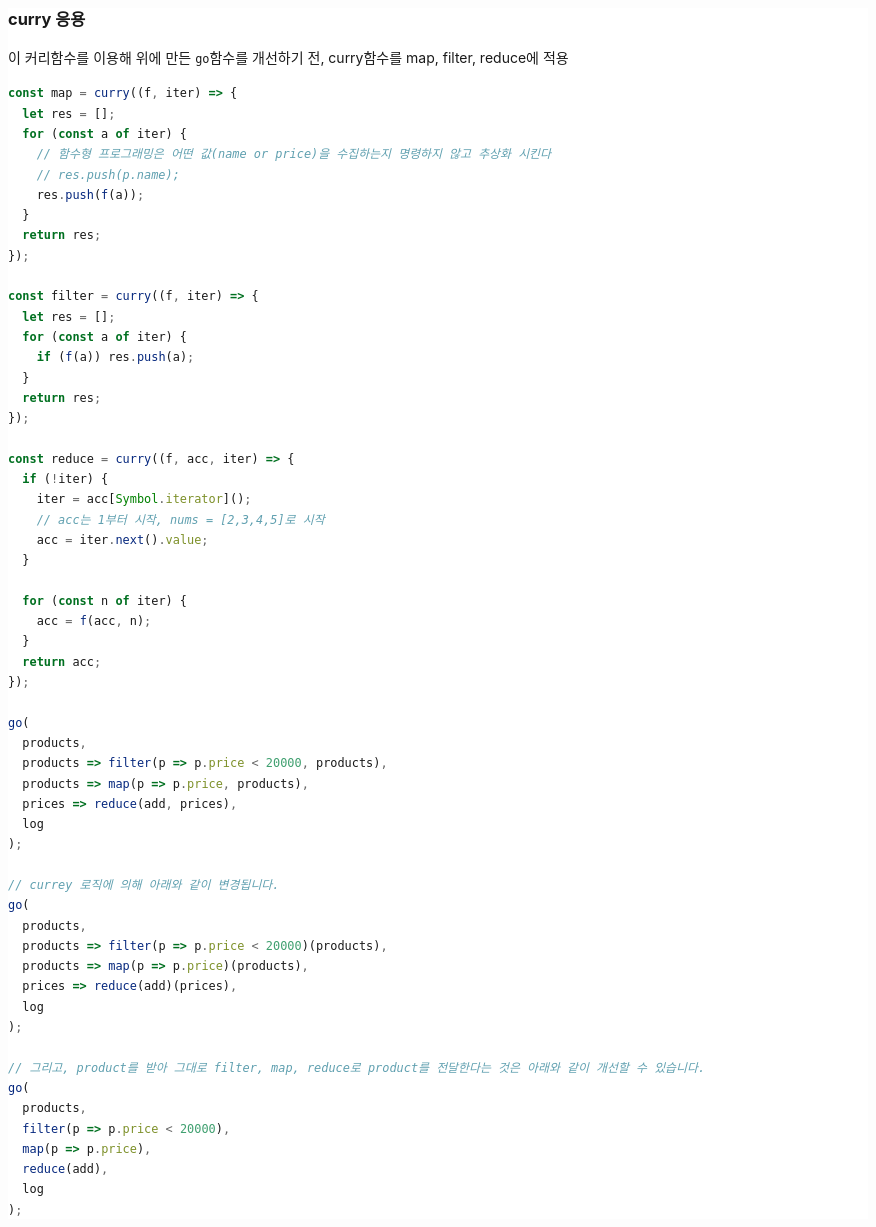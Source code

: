 ### curry 응용

이 커리함수를 이용해 위에 만든 `go`함수를 개선하기 전, curry함수를 map, filter, reduce에 적용

```js
const map = curry((f, iter) => {
  let res = [];
  for (const a of iter) {
    // 함수형 프로그래밍은 어떤 값(name or price)을 수집하는지 명령하지 않고 추상화 시킨다
    // res.push(p.name);
    res.push(f(a));
  }
  return res;
});

const filter = curry((f, iter) => {
  let res = [];
  for (const a of iter) {
    if (f(a)) res.push(a);
  }
  return res;
});

const reduce = curry((f, acc, iter) => {
  if (!iter) {
    iter = acc[Symbol.iterator]();
    // acc는 1부터 시작, nums = [2,3,4,5]로 시작
    acc = iter.next().value;
  }

  for (const n of iter) {
    acc = f(acc, n);
  }
  return acc;
});

go(
  products,
  products => filter(p => p.price < 20000, products),
  products => map(p => p.price, products),
  prices => reduce(add, prices),
  log
);

// currey 로직에 의해 아래와 같이 변경됩니다.
go(
  products,
  products => filter(p => p.price < 20000)(products),
  products => map(p => p.price)(products),
  prices => reduce(add)(prices),
  log
);

// 그리고, product를 받아 그대로 filter, map, reduce로 product를 전달한다는 것은 아래와 같이 개선할 수 있습니다.
go(
  products,
  filter(p => p.price < 20000),
  map(p => p.price),
  reduce(add),
  log
);
```
